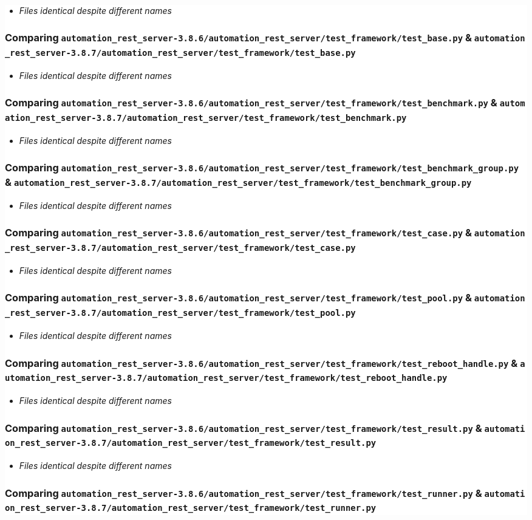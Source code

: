  * *Files identical despite different names*

### Comparing `automation_rest_server-3.8.6/automation_rest_server/test_framework/test_base.py` & `automation_rest_server-3.8.7/automation_rest_server/test_framework/test_base.py`

 * *Files identical despite different names*

### Comparing `automation_rest_server-3.8.6/automation_rest_server/test_framework/test_benchmark.py` & `automation_rest_server-3.8.7/automation_rest_server/test_framework/test_benchmark.py`

 * *Files identical despite different names*

### Comparing `automation_rest_server-3.8.6/automation_rest_server/test_framework/test_benchmark_group.py` & `automation_rest_server-3.8.7/automation_rest_server/test_framework/test_benchmark_group.py`

 * *Files identical despite different names*

### Comparing `automation_rest_server-3.8.6/automation_rest_server/test_framework/test_case.py` & `automation_rest_server-3.8.7/automation_rest_server/test_framework/test_case.py`

 * *Files identical despite different names*

### Comparing `automation_rest_server-3.8.6/automation_rest_server/test_framework/test_pool.py` & `automation_rest_server-3.8.7/automation_rest_server/test_framework/test_pool.py`

 * *Files identical despite different names*

### Comparing `automation_rest_server-3.8.6/automation_rest_server/test_framework/test_reboot_handle.py` & `automation_rest_server-3.8.7/automation_rest_server/test_framework/test_reboot_handle.py`

 * *Files identical despite different names*

### Comparing `automation_rest_server-3.8.6/automation_rest_server/test_framework/test_result.py` & `automation_rest_server-3.8.7/automation_rest_server/test_framework/test_result.py`

 * *Files identical despite different names*

### Comparing `automation_rest_server-3.8.6/automation_rest_server/test_framework/test_runner.py` & `automation_rest_server-3.8.7/automation_rest_server/test_framework/test_runner.py`
